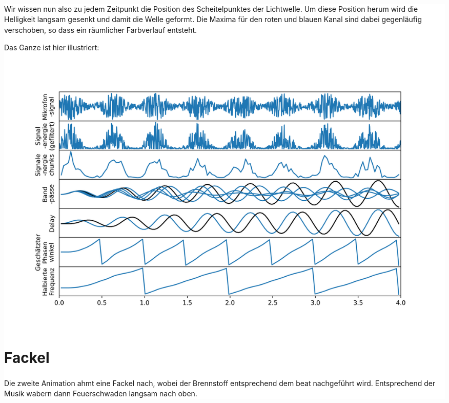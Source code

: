 Wir wissen nun also zu jedem Zeitpunkt die Position des Scheitelpunktes der Lichtwelle. Um diese Position herum wird die Helligkeit langsam gesenkt und damit die Welle geformt. Die Maxima für den roten und blauen Kanal sind dabei gegenläufig verschoben, so dass ein räumlicher Farbverlauf entsteht. 

Das Ganze ist hier illustriert:

![Illustration Beaterkennung](grafiken/illustrationen/beaterkennung.PNG "Illustration Beaterkennung")

# Fackel

Die zweite Animation ahmt eine Fackel nach, wobei der Brennstoff entsprechend dem beat nachgeführt wird. Entsprechend der Musik wabern dann Feuerschwaden langsam nach oben. 
